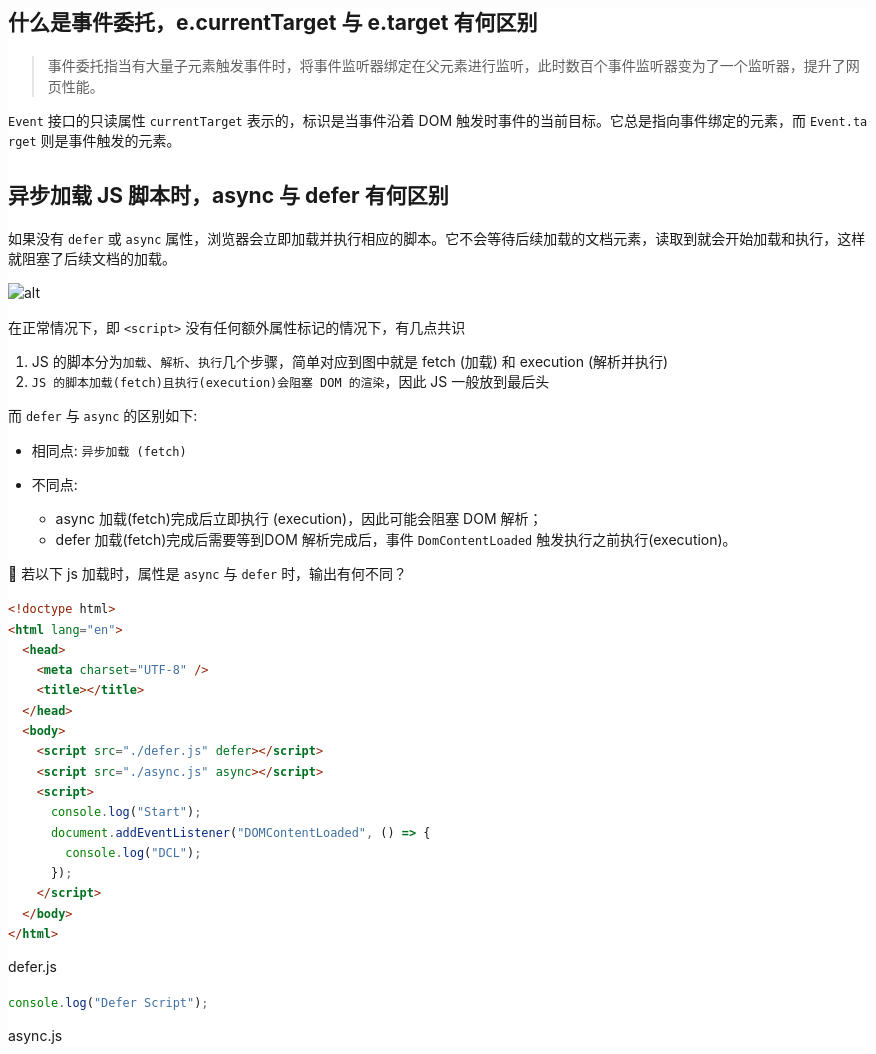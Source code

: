 ## 什么是事件委托，e.currentTarget 与 e.target 有何区别

> 事件委托指当有大量子元素触发事件时，将事件监听器绑定在父元素进行监听，此时数百个事件监听器变为了一个监听器，提升了网页性能。

`Event` 接口的只读属性 `currentTarget` 表示的，标识是当事件沿着 DOM 触发时事件的当前目标。它总是指向事件绑定的元素，而 `Event.target` 则是事件触发的元素。

## 异步加载 JS 脚本时，async 与 defer 有何区别

如果没有 `defer` 或 `async` 属性，浏览器会立即加载并执行相应的脚本。它不会等待后续加载的文档元素，读取到就会开始加载和执行，这样就阻塞了后续文档的加载。

![alt](/blog/deferandasync.jpg)

在正常情况下，即 `<script>` 没有任何额外属性标记的情况下，有几点共识

1. JS 的脚本分为`加载`、`解析`、`执行`几个步骤，简单对应到图中就是 fetch (加载) 和 execution (解析并执行)
2. `JS 的脚本加载(fetch)且执行(execution)会阻塞 DOM 的渲染`，因此 JS 一般放到最后头

而 `defer` 与 `async` 的区别如下:

* 相同点: `异步加载 (fetch)`
* 不同点:

  * async 加载(fetch)完成后立即执行 (execution)，因此可能会阻塞 DOM 解析；
  * defer 加载(fetch)完成后需要等到DOM 解析完成后，事件 `DomContentLoaded` 触发执行之前执行(execution)。

🌰
若以下 js 加载时，属性是 `async` 与 `defer` 时，输出有何不同？

```html
<!doctype html>
<html lang="en">
  <head>
    <meta charset="UTF-8" />
    <title></title>
  </head>
  <body>
    <script src="./defer.js" defer></script>
    <script src="./async.js" async></script>
    <script>
      console.log("Start");
      document.addEventListener("DOMContentLoaded", () => {
        console.log("DCL");
      });
    </script>
  </body>
</html>
```

defer.js

```js
console.log("Defer Script");
```

async.js
